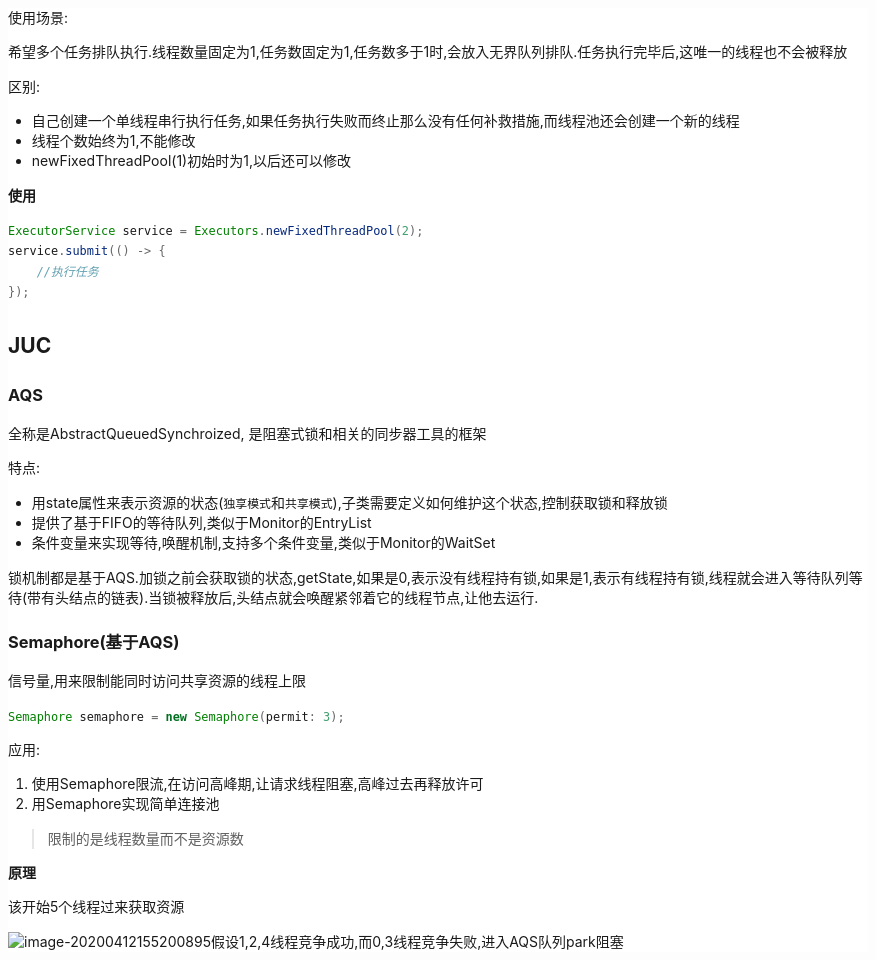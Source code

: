使用场景:

希望多个任务排队执行.线程数量固定为1,任务数固定为1,任务数多于1时,会放入无界队列排队.任务执行完毕后,这唯一的线程也不会被释放

区别:

* 自己创建一个单线程串行执行任务,如果任务执行失败而终止那么没有任何补救措施,而线程池还会创建一个新的线程
* 线程个数始终为1,不能修改
* newFixedThreadPool(1)初始时为1,以后还可以修改



**使用**

```java
ExecutorService service = Executors.newFixedThreadPool(2);
service.submit(() -> {
    //执行任务
});
```





## JUC

### AQS

全称是AbstractQueuedSynchroized, 是阻塞式锁和相关的同步器工具的框架

特点:

* 用state属性来表示资源的状态(`独享模式`和`共享模式`),子类需要定义如何维护这个状态,控制获取锁和释放锁
* 提供了基于FIFO的等待队列,类似于Monitor的EntryList
* 条件变量来实现等待,唤醒机制,支持多个条件变量,类似于Monitor的WaitSet

锁机制都是基于AQS.加锁之前会获取锁的状态,getState,如果是0,表示没有线程持有锁,如果是1,表示有线程持有锁,线程就会进入等待队列等待(带有头结点的链表).当锁被释放后,头结点就会唤醒紧邻着它的线程节点,让他去运行.



### Semaphore(基于AQS)

信号量,用来限制能同时访问共享资源的线程上限

```java
Semaphore semaphore = new Semaphore(permit: 3);
```

应用:

1. 使用Semaphore限流,在访问高峰期,让请求线程阻塞,高峰过去再释放许可
2. 用Semaphore实现简单连接池

> 限制的是线程数量而不是资源数

**原理**

该开始5个线程过来获取资源

![image-20200412155200895](C:\Users\张恒\Desktop\Javaweb\L\并发编程\image-20200412155200895.png)假设1,2,4线程竞争成功,而0,3线程竞争失败,进入AQS队列park阻塞

